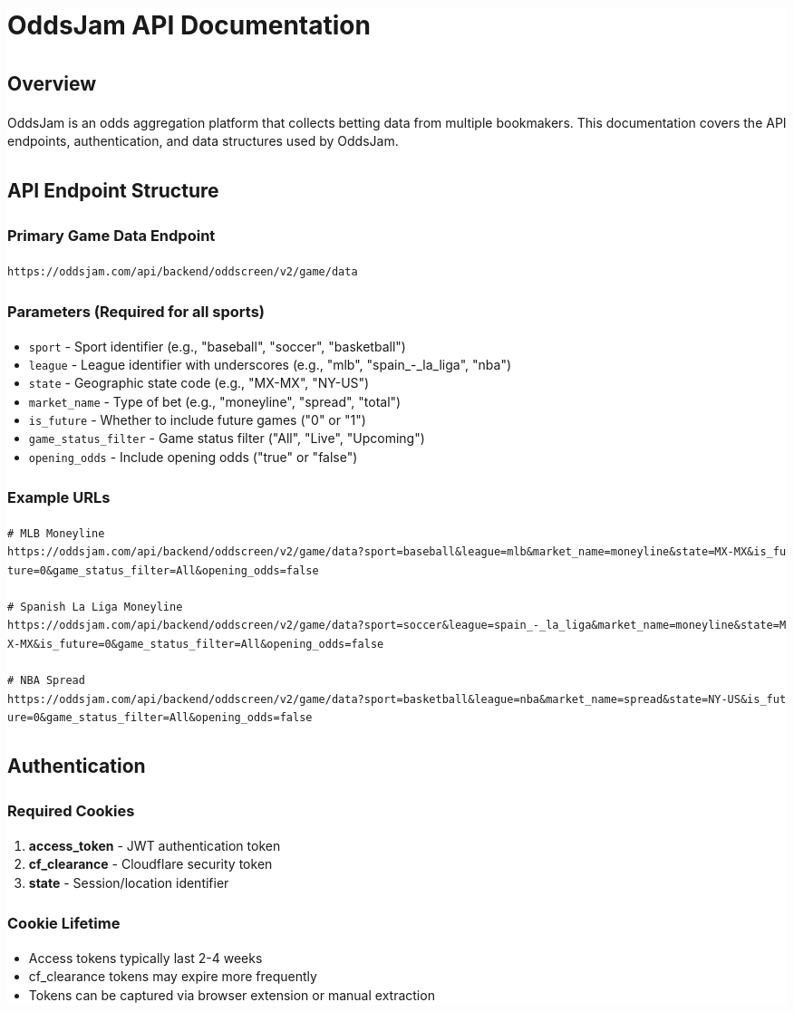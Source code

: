 # OddsJam API Documentation

## Overview

OddsJam is an odds aggregation platform that collects betting data from multiple bookmakers. This documentation covers the API endpoints, authentication, and data structures used by OddsJam.

## API Endpoint Structure

### Primary Game Data Endpoint
```
https://oddsjam.com/api/backend/oddscreen/v2/game/data
```

### Parameters (Required for all sports)
- `sport` - Sport identifier (e.g., "baseball", "soccer", "basketball")
- `league` - League identifier with underscores (e.g., "mlb", "spain_-_la_liga", "nba")
- `state` - Geographic state code (e.g., "MX-MX", "NY-US")
- `market_name` - Type of bet (e.g., "moneyline", "spread", "total")
- `is_future` - Whether to include future games ("0" or "1")
- `game_status_filter` - Game status filter ("All", "Live", "Upcoming")
- `opening_odds` - Include opening odds ("true" or "false")

### Example URLs
```
# MLB Moneyline
https://oddsjam.com/api/backend/oddscreen/v2/game/data?sport=baseball&league=mlb&market_name=moneyline&state=MX-MX&is_future=0&game_status_filter=All&opening_odds=false

# Spanish La Liga Moneyline
https://oddsjam.com/api/backend/oddscreen/v2/game/data?sport=soccer&league=spain_-_la_liga&market_name=moneyline&state=MX-MX&is_future=0&game_status_filter=All&opening_odds=false

# NBA Spread
https://oddsjam.com/api/backend/oddscreen/v2/game/data?sport=basketball&league=nba&market_name=spread&state=NY-US&is_future=0&game_status_filter=All&opening_odds=false
```

## Authentication

### Required Cookies
1. **access_token** - JWT authentication token
2. **cf_clearance** - Cloudflare security token
3. **state** - Session/location identifier

### Cookie Lifetime
- Access tokens typically last 2-4 weeks
- cf_clearance tokens may expire more frequently
- Tokens can be captured via browser extension or manual extraction
